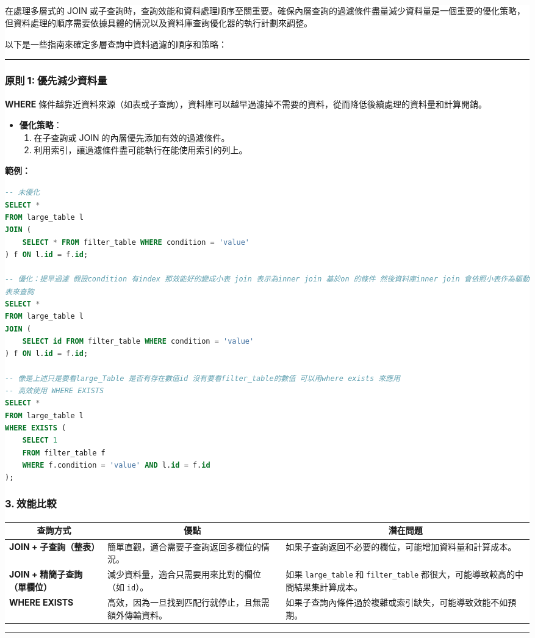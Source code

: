 
在處理多層式的 JOIN 或子查詢時，查詢效能和資料處理順序至關重要。確保內層查詢的過濾條件盡量減少資料量是一個重要的優化策略，但資料處理的順序需要依據具體的情況以及資料庫查詢優化器的執行計劃來調整。

以下是一些指南來確定多層查詢中資料過濾的順序和策略：

---

### **原則 1: 優先減少資料量**
**WHERE** 條件越靠近資料來源（如表或子查詢），資料庫可以越早過濾掉不需要的資料，從而降低後續處理的資料量和計算開銷。

- **優化策略**：
  1. 在子查詢或 JOIN 的內層優先添加有效的過濾條件。
  2. 利用索引，讓過濾條件盡可能執行在能使用索引的列上。

**範例：**
```sql
-- 未優化
SELECT * 
FROM large_table l
JOIN (
    SELECT * FROM filter_table WHERE condition = 'value'
) f ON l.id = f.id;

-- 優化：提早過濾 假設condition 有index 那效能好的變成小表 join 表示為inner join 基於on 的條件 然後資料庫inner join 會依照小表作為驅動表來查詢
SELECT * 
FROM large_table l
JOIN (
    SELECT id FROM filter_table WHERE condition = 'value'
) f ON l.id = f.id;

-- 像是上述只是要看large_Table 是否有存在數值id 沒有要看filter_table的數值 可以用where exists 來應用
-- 高效使用 WHERE EXISTS
SELECT *
FROM large_table l
WHERE EXISTS (
    SELECT 1 
    FROM filter_table f
    WHERE f.condition = 'value' AND l.id = f.id
);

```

### **3. 效能比較**
| 查詢方式                      | 優點                                                                                 | 潛在問題                                                                                |
|-------------------------------|-------------------------------------------------------------------------------------|---------------------------------------------------------------------------------------|
| **JOIN + 子查詢（整表）**     | 簡單直觀，適合需要子查詢返回多欄位的情況。                                             | 如果子查詢返回不必要的欄位，可能增加資料量和計算成本。                                   |
| **JOIN + 精簡子查詢（單欄位）**| 減少資料量，適合只需要用來比對的欄位（如 `id`）。                                     | 如果 `large_table` 和 `filter_table` 都很大，可能導致較高的中間結果集計算成本。          |
| **WHERE EXISTS**              | 高效，因為一旦找到匹配行就停止，且無需額外傳輸資料。                                   | 如果子查詢內條件過於複雜或索引缺失，可能導致效能不如預期。                               |

---
